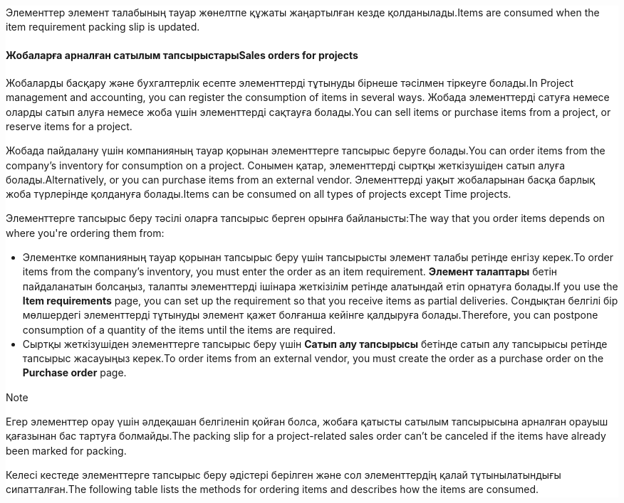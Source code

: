 <td><span data-ttu-id="7d7d5-269">Элементтер элемент талабының тауар жөнелтпе құжаты жаңартылған кезде қолданылады.</span><span class="sxs-lookup"><span data-stu-id="7d7d5-269">Items are consumed when the item requirement packing slip is updated.</span></span></td>
</tr>
</tbody>
</table>

#### <a name="sales-orders-for-projects"></a><span data-ttu-id="7d7d5-270">Жобаларға арналған сатылым тапсырыстары</span><span class="sxs-lookup"><span data-stu-id="7d7d5-270">Sales orders for projects</span></span>

<span data-ttu-id="7d7d5-271">Жобаларды басқару және бухгалтерлік есепте элементтерді тұтынуды бірнеше тәсілмен тіркеуге болады.</span><span class="sxs-lookup"><span data-stu-id="7d7d5-271">In Project management and accounting, you can register the consumption of items in several ways.</span></span> <span data-ttu-id="7d7d5-272">Жобада элементтерді сатуға немесе оларды сатып алуға немесе жоба үшін элементтерді сақтауға болады.</span><span class="sxs-lookup"><span data-stu-id="7d7d5-272">You can sell items or purchase items from a project, or reserve items for a project.</span></span> 

<span data-ttu-id="7d7d5-273">Жобада пайдалану үшін компанияның тауар қорынан элементтерге тапсырыс беруге болады.</span><span class="sxs-lookup"><span data-stu-id="7d7d5-273">You can order items from the company’s inventory for consumption on a project.</span></span> <span data-ttu-id="7d7d5-274">Сонымен қатар, элементтерді сыртқы жеткізушіден сатып алуға болады.</span><span class="sxs-lookup"><span data-stu-id="7d7d5-274">Alternatively, or you can purchase items from an external vendor.</span></span> <span data-ttu-id="7d7d5-275">Элементтерді уақыт жобаларынан басқа барлық жоба түрлерінде қолдануға болады.</span><span class="sxs-lookup"><span data-stu-id="7d7d5-275">Items can be consumed on all types of projects except Time projects.</span></span> 

<span data-ttu-id="7d7d5-276">Элементтерге тапсырыс беру тәсілі оларға тапсырыс берген орынға байланысты:</span><span class="sxs-lookup"><span data-stu-id="7d7d5-276">The way that you order items depends on where you're ordering them from:</span></span>

-   <span data-ttu-id="7d7d5-277">Элементке компанияның тауар қорынан тапсырыс беру үшін тапсырысты элемент талабы ретінде енгізу керек.</span><span class="sxs-lookup"><span data-stu-id="7d7d5-277">To order items from the company’s inventory, you must enter the order as an item requirement.</span></span> <span data-ttu-id="7d7d5-278">**Элемент талаптары** бетін пайдаланатын болсаңыз, талапты элементтерді ішінара жеткізілім ретінде алатындай етіп орнатуға болады.</span><span class="sxs-lookup"><span data-stu-id="7d7d5-278">If you use the **Item requirements** page, you can set up the requirement so that you receive items as partial deliveries.</span></span> <span data-ttu-id="7d7d5-279">Сондықтан белгілі бір мөлшердегі элементтерді тұтынуды элемент қажет болғанша кейінге қалдыруға болады.</span><span class="sxs-lookup"><span data-stu-id="7d7d5-279">Therefore, you can postpone consumption of a quantity of the items until the items are required.</span></span>
-   <span data-ttu-id="7d7d5-280">Сыртқы жеткізушіден элементтерге тапсырыс беру үшін **Сатып алу тапсырысы** бетінде сатып алу тапсырысы ретінде тапсырыс жасауыңыз керек.</span><span class="sxs-lookup"><span data-stu-id="7d7d5-280">To order items from an external vendor, you must create the order as a purchase order on the **Purchase order** page.</span></span>

> [!NOTE] 
> <span data-ttu-id="7d7d5-281">Егер элементтер орау үшін әлдеқашан белгіленіп қойған болса, жобаға қатысты сатылым тапсырысына арналған орауыш қағазынан бас тартуға болмайды.</span><span class="sxs-lookup"><span data-stu-id="7d7d5-281">The packing slip for a project-related sales order can’t be canceled if the items have already been marked for packing.</span></span> 

<span data-ttu-id="7d7d5-282">Келесі кестеде элементтерге тапсырыс беру әдістері берілген және сол элементтердің қалай тұтынылатындығы сипатталған.</span><span class="sxs-lookup"><span data-stu-id="7d7d5-282">The following table lists the methods for ordering items and describes how the items are consumed.</span></span>
